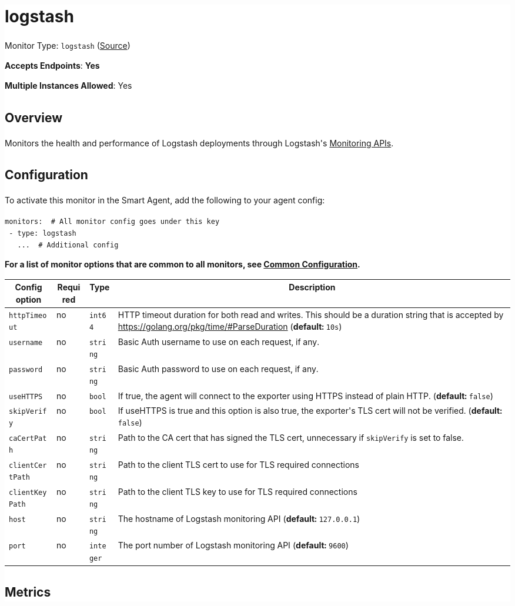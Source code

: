 

# logstash

Monitor Type: `logstash` ([Source](https://github.com/signalfx/signalfx-agent/tree/master/pkg/monitors/logstash/logstash))

**Accepts Endpoints**: **Yes**

**Multiple Instances Allowed**: Yes

## Overview

Monitors the health and performance of Logstash deployments through 
Logstash's [Monitoring APIs](https://www.elastic.co/guide/en/logstash/current/monitoring-logstash.html).


## Configuration

To activate this monitor in the Smart Agent, add the following to your
agent config:

```
monitors:  # All monitor config goes under this key
 - type: logstash
   ...  # Additional config
```

**For a list of monitor options that are common to all monitors, see [Common
Configuration](../monitor-config.md#common-configuration).**


| Config option | Required | Type | Description |
| --- | --- | --- | --- |
| `httpTimeout` | no | `int64` | HTTP timeout duration for both read and writes. This should be a duration string that is accepted by https://golang.org/pkg/time/#ParseDuration (**default:** `10s`) |
| `username` | no | `string` | Basic Auth username to use on each request, if any. |
| `password` | no | `string` | Basic Auth password to use on each request, if any. |
| `useHTTPS` | no | `bool` | If true, the agent will connect to the exporter using HTTPS instead of plain HTTP. (**default:** `false`) |
| `skipVerify` | no | `bool` | If useHTTPS is true and this option is also true, the exporter's TLS cert will not be verified. (**default:** `false`) |
| `caCertPath` | no | `string` | Path to the CA cert that has signed the TLS cert, unnecessary if `skipVerify` is set to false. |
| `clientCertPath` | no | `string` | Path to the client TLS cert to use for TLS required connections |
| `clientKeyPath` | no | `string` | Path to the client TLS key to use for TLS required connections |
| `host` | no | `string` | The hostname of Logstash monitoring API (**default:** `127.0.0.1`) |
| `port` | no | `integer` | The port number of Logstash monitoring API (**default:** `9600`) |


## Metrics
